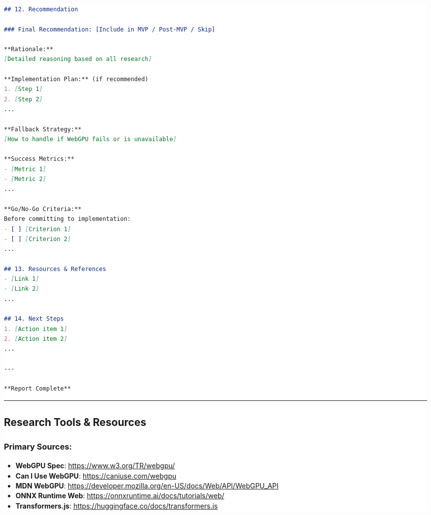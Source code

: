 ```markdown
## 12. Recommendation

### Final Recommendation: [Include in MVP / Post-MVP / Skip]

**Rationale:**
[Detailed reasoning based on all research]

**Implementation Plan:** (if recommended)
1. [Step 1]
2. [Step 2]
...

**Fallback Strategy:**
[How to handle if WebGPU fails or is unavailable]

**Success Metrics:**
- [Metric 1]
- [Metric 2]
...

**Go/No-Go Criteria:**
Before committing to implementation:
- [ ] [Criterion 1]
- [ ] [Criterion 2]
...

## 13. Resources & References
- [Link 1]
- [Link 2]
...

## 14. Next Steps
1. [Action item 1]
2. [Action item 2]
...

---

**Report Complete**
```

---

## Research Tools & Resources

### Primary Sources:
- **WebGPU Spec**: https://www.w3.org/TR/webgpu/
- **Can I Use WebGPU**: https://caniuse.com/webgpu
- **MDN WebGPU**: https://developer.mozilla.org/en-US/docs/Web/API/WebGPU_API
- **ONNX Runtime Web**: https://onnxruntime.ai/docs/tutorials/web/
- **Transformers.js**: https://huggingface.co/docs/transformers.js
